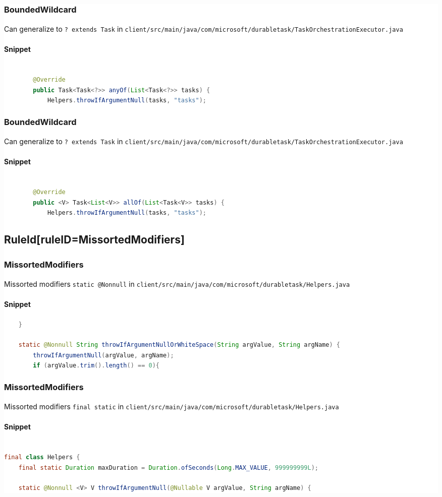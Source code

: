 ### BoundedWildcard
Can generalize to `? extends Task`
in `client/src/main/java/com/microsoft/durabletask/TaskOrchestrationExecutor.java`
#### Snippet
```java

        @Override
        public Task<Task<?>> anyOf(List<Task<?>> tasks) {
            Helpers.throwIfArgumentNull(tasks, "tasks");

```

### BoundedWildcard
Can generalize to `? extends Task`
in `client/src/main/java/com/microsoft/durabletask/TaskOrchestrationExecutor.java`
#### Snippet
```java

        @Override
        public <V> Task<List<V>> allOf(List<Task<V>> tasks) {
            Helpers.throwIfArgumentNull(tasks, "tasks");

```

## RuleId[ruleID=MissortedModifiers]
### MissortedModifiers
Missorted modifiers `static @Nonnull`
in `client/src/main/java/com/microsoft/durabletask/Helpers.java`
#### Snippet
```java
    }

    static @Nonnull String throwIfArgumentNullOrWhiteSpace(String argValue, String argName) {
        throwIfArgumentNull(argValue, argName);
        if (argValue.trim().length() == 0){
```

### MissortedModifiers
Missorted modifiers `final static`
in `client/src/main/java/com/microsoft/durabletask/Helpers.java`
#### Snippet
```java

final class Helpers {
    final static Duration maxDuration = Duration.ofSeconds(Long.MAX_VALUE, 999999999L);

    static @Nonnull <V> V throwIfArgumentNull(@Nullable V argValue, String argName) {
```
